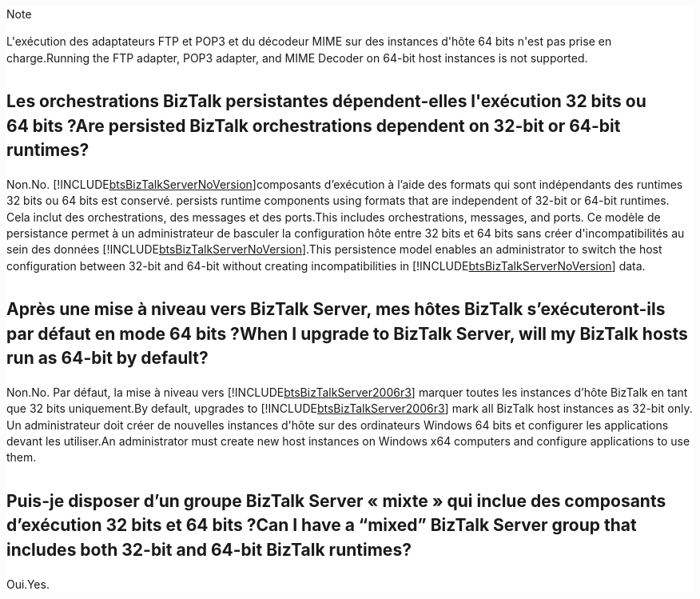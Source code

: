> [!NOTE]
>  <span data-ttu-id="a9a50-214">L'exécution des adaptateurs FTP et POP3 et du décodeur MIME sur des instances d'hôte 64 bits n'est pas prise en charge.</span><span class="sxs-lookup"><span data-stu-id="a9a50-214">Running the FTP adapter, POP3 adapter, and MIME Decoder on 64-bit host instances is not supported.</span></span>  
  
## <a name="are-persisted-biztalk-orchestrations-dependent-on-32-bit-or-64-bit-runtimes"></a><span data-ttu-id="a9a50-215">Les orchestrations BizTalk persistantes dépendent-elles l'exécution 32 bits ou 64 bits ?</span><span class="sxs-lookup"><span data-stu-id="a9a50-215">Are persisted BizTalk orchestrations dependent on 32-bit or 64-bit runtimes?</span></span>  
 <span data-ttu-id="a9a50-216">Non.</span><span class="sxs-lookup"><span data-stu-id="a9a50-216">No.</span></span> [!INCLUDE[btsBizTalkServerNoVersion](../includes/btsbiztalkservernoversion-md.md)]<span data-ttu-id="a9a50-217">composants d’exécution à l’aide des formats qui sont indépendants des runtimes 32 bits ou 64 bits est conservé.</span><span class="sxs-lookup"><span data-stu-id="a9a50-217"> persists runtime components using formats that are independent of 32-bit or 64-bit runtimes.</span></span> <span data-ttu-id="a9a50-218">Cela inclut des orchestrations, des messages et des ports.</span><span class="sxs-lookup"><span data-stu-id="a9a50-218">This includes orchestrations, messages, and ports.</span></span> <span data-ttu-id="a9a50-219">Ce modèle de persistance permet à un administrateur de basculer la configuration hôte entre 32 bits et 64 bits sans créer d'incompatibilités au sein des données [!INCLUDE[btsBizTalkServerNoVersion](../includes/btsbiztalkservernoversion-md.md)].</span><span class="sxs-lookup"><span data-stu-id="a9a50-219">This persistence model enables an administrator to switch the host configuration between 32-bit and 64-bit without creating incompatibilities in [!INCLUDE[btsBizTalkServerNoVersion](../includes/btsbiztalkservernoversion-md.md)] data.</span></span>  
  
## <a name="when-i-upgrade-to-biztalk-server-will-my-biztalk-hosts-run-as-64-bit-by-default"></a><span data-ttu-id="a9a50-220">Après une mise à niveau vers BizTalk Server, mes hôtes BizTalk s’exécuteront-ils par défaut en mode 64 bits ?</span><span class="sxs-lookup"><span data-stu-id="a9a50-220">When I upgrade to BizTalk Server, will my BizTalk hosts run as 64-bit by default?</span></span>  
 <span data-ttu-id="a9a50-221">Non.</span><span class="sxs-lookup"><span data-stu-id="a9a50-221">No.</span></span> <span data-ttu-id="a9a50-222">Par défaut, la mise à niveau vers [!INCLUDE[btsBizTalkServer2006r3](../includes/btsbiztalkserver2006r3-md.md)] marquer toutes les instances d’hôte BizTalk en tant que 32 bits uniquement.</span><span class="sxs-lookup"><span data-stu-id="a9a50-222">By default, upgrades to [!INCLUDE[btsBizTalkServer2006r3](../includes/btsbiztalkserver2006r3-md.md)] mark all BizTalk host instances as 32-bit only.</span></span> <span data-ttu-id="a9a50-223">Un administrateur doit créer de nouvelles instances d'hôte sur des ordinateurs Windows 64 bits et configurer les applications devant les utiliser.</span><span class="sxs-lookup"><span data-stu-id="a9a50-223">An administrator must create new host instances on Windows x64 computers and configure applications to use them.</span></span>  
  
## <a name="can-i-have-a-mixed-biztalk-server-group-that-includes-both-32-bit-and-64-bit-biztalk-runtimes"></a><span data-ttu-id="a9a50-224">Puis-je disposer d’un groupe BizTalk Server « mixte » qui inclue des composants d’exécution 32 bits et 64 bits ?</span><span class="sxs-lookup"><span data-stu-id="a9a50-224">Can I have a “mixed” BizTalk Server group that includes both 32-bit and 64-bit BizTalk runtimes?</span></span>  
 <span data-ttu-id="a9a50-225">Oui.</span><span class="sxs-lookup"><span data-stu-id="a9a50-225">Yes.</span></span>  
  